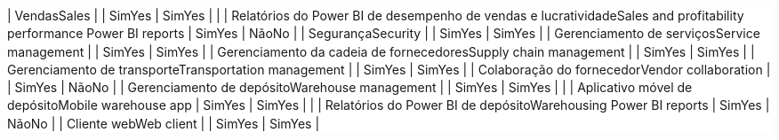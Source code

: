 | <span data-ttu-id="0b48e-372">Vendas</span><span class="sxs-lookup"><span data-stu-id="0b48e-372">Sales</span></span>                                |                                                                                           | <span data-ttu-id="0b48e-373">Sim</span><span class="sxs-lookup"><span data-stu-id="0b48e-373">Yes</span></span>       | <span data-ttu-id="0b48e-374">Sim</span><span class="sxs-lookup"><span data-stu-id="0b48e-374">Yes</span></span>             |
|                                      | <span data-ttu-id="0b48e-375">Relatórios do Power BI de desempenho de vendas e lucratividade</span><span class="sxs-lookup"><span data-stu-id="0b48e-375">Sales and profitability performance Power BI reports</span></span>                                      | <span data-ttu-id="0b48e-376">Sim</span><span class="sxs-lookup"><span data-stu-id="0b48e-376">Yes</span></span>       | <span data-ttu-id="0b48e-377">Não</span><span class="sxs-lookup"><span data-stu-id="0b48e-377">No</span></span>              |
| <span data-ttu-id="0b48e-378">Segurança</span><span class="sxs-lookup"><span data-stu-id="0b48e-378">Security</span></span>                             |                                                                                           | <span data-ttu-id="0b48e-379">Sim</span><span class="sxs-lookup"><span data-stu-id="0b48e-379">Yes</span></span>       | <span data-ttu-id="0b48e-380">Sim</span><span class="sxs-lookup"><span data-stu-id="0b48e-380">Yes</span></span>             |
| <span data-ttu-id="0b48e-381">Gerenciamento de serviços</span><span class="sxs-lookup"><span data-stu-id="0b48e-381">Service management</span></span>                   |                                                                                           | <span data-ttu-id="0b48e-382">Sim</span><span class="sxs-lookup"><span data-stu-id="0b48e-382">Yes</span></span>       | <span data-ttu-id="0b48e-383">Sim</span><span class="sxs-lookup"><span data-stu-id="0b48e-383">Yes</span></span>             |
| <span data-ttu-id="0b48e-384">Gerenciamento da cadeia de fornecedores</span><span class="sxs-lookup"><span data-stu-id="0b48e-384">Supply chain management</span></span>              |                                                                                           | <span data-ttu-id="0b48e-385">Sim</span><span class="sxs-lookup"><span data-stu-id="0b48e-385">Yes</span></span>       | <span data-ttu-id="0b48e-386">Sim</span><span class="sxs-lookup"><span data-stu-id="0b48e-386">Yes</span></span>             |
| <span data-ttu-id="0b48e-387">Gerenciamento de transporte</span><span class="sxs-lookup"><span data-stu-id="0b48e-387">Transportation management</span></span>            |                                                                                           | <span data-ttu-id="0b48e-388">Sim</span><span class="sxs-lookup"><span data-stu-id="0b48e-388">Yes</span></span>       | <span data-ttu-id="0b48e-389">Sim</span><span class="sxs-lookup"><span data-stu-id="0b48e-389">Yes</span></span>             |
| <span data-ttu-id="0b48e-390">Colaboração do fornecedor</span><span class="sxs-lookup"><span data-stu-id="0b48e-390">Vendor collaboration</span></span>                 |                                                                                           | <span data-ttu-id="0b48e-391">Sim</span><span class="sxs-lookup"><span data-stu-id="0b48e-391">Yes</span></span>       | <span data-ttu-id="0b48e-392">Não</span><span class="sxs-lookup"><span data-stu-id="0b48e-392">No</span></span>              |
| <span data-ttu-id="0b48e-393">Gerenciamento de depósito</span><span class="sxs-lookup"><span data-stu-id="0b48e-393">Warehouse management</span></span>                 |                                                                                           | <span data-ttu-id="0b48e-394">Sim</span><span class="sxs-lookup"><span data-stu-id="0b48e-394">Yes</span></span>       | <span data-ttu-id="0b48e-395">Sim</span><span class="sxs-lookup"><span data-stu-id="0b48e-395">Yes</span></span>             |
|                                      | <span data-ttu-id="0b48e-396">Aplicativo móvel de depósito</span><span class="sxs-lookup"><span data-stu-id="0b48e-396">Mobile warehouse app</span></span>                                                                      | <span data-ttu-id="0b48e-397">Sim</span><span class="sxs-lookup"><span data-stu-id="0b48e-397">Yes</span></span>       | <span data-ttu-id="0b48e-398">Sim</span><span class="sxs-lookup"><span data-stu-id="0b48e-398">Yes</span></span>             |
|                                      | <span data-ttu-id="0b48e-399">Relatórios do Power BI de depósito</span><span class="sxs-lookup"><span data-stu-id="0b48e-399">Warehousing Power BI reports</span></span>                                                              | <span data-ttu-id="0b48e-400">Sim</span><span class="sxs-lookup"><span data-stu-id="0b48e-400">Yes</span></span>       | <span data-ttu-id="0b48e-401">Não</span><span class="sxs-lookup"><span data-stu-id="0b48e-401">No</span></span>              |
| <span data-ttu-id="0b48e-402">Cliente web</span><span class="sxs-lookup"><span data-stu-id="0b48e-402">Web client</span></span>                           |                                                                                           | <span data-ttu-id="0b48e-403">Sim</span><span class="sxs-lookup"><span data-stu-id="0b48e-403">Yes</span></span>       | <span data-ttu-id="0b48e-404">Sim</span><span class="sxs-lookup"><span data-stu-id="0b48e-404">Yes</span></span>             |